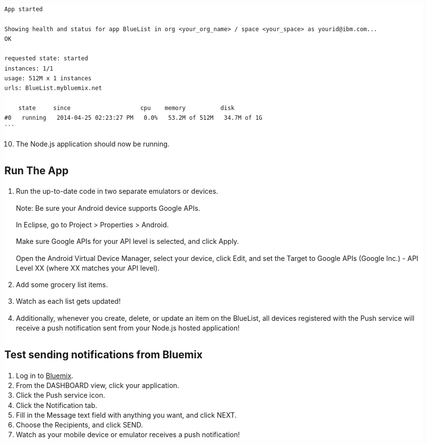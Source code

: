	App started
	
	Showing health and status for app BlueList in org <your_org_name> / space <your_space> as yourid@ibm.com...
	OK
	
	requested state: started
	instances: 1/1
	usage: 512M x 1 instances
	urls: BlueList.mybluemix.net
	
		state     since                    cpu    memory          disk
	#0   running   2014-04-25 02:23:27 PM   0.0%   53.2M of 512M   34.7M of 1G
	```
10. The Node.js application should now be running.

Run The App
---

1. Run the up-to-date code in two separate emulators or devices.

	Note: Be sure your Android device supports Google APIs.
	
	In Eclipse, go to Project > Properties > Android.
	
	Make sure Google APIs for your API level is selected, and click Apply.
	
	Open the Android Virtual Device Manager, select your device, click Edit, and set the Target to Google APIs (Google Inc.) - API Level XX (where XX matches your API level).
	
2. Add some grocery list items.
3. Watch as each list gets updated!
4. Additionally, whenever you create, delete, or update an item on the BlueList, all devices registered with the Push service will receive a push notification sent from your Node.js hosted application!

Test sending notifications from Bluemix
---

1. Log in to [Bluemix](https://www.bluemix.net/?cm_mmc=developerWorks-_-dW%20CloudOE%20content-_-mo-android-push-app-_-article).
2. From the DASHBOARD view, click your application.
3. Click the Push service icon.
4. Click the Notification tab.
5. Fill in the Message text field with anything you want, and click NEXT.
6. Choose the Recipients, and click SEND.
7. Watch as your mobile device or emulator receives a push notification! 